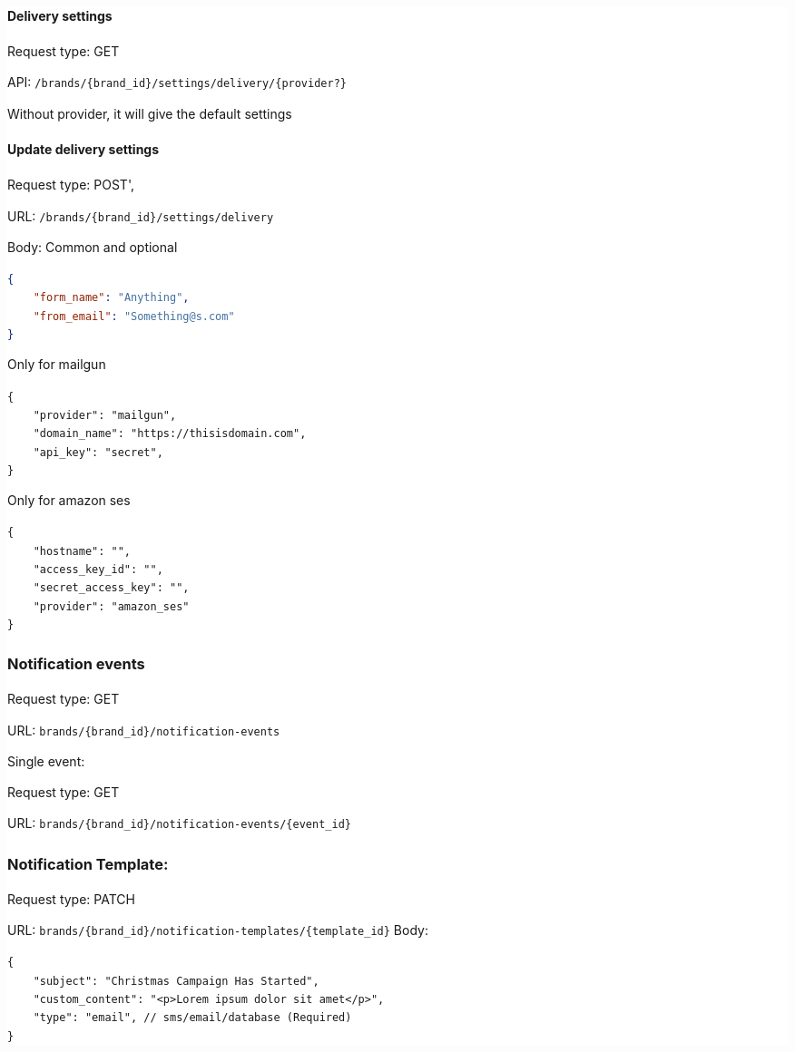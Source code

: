 #### Delivery settings
Request type: GET

API: ```/brands/{brand_id}/settings/delivery/{provider?}```

Without provider, it will give the default settings 

#### Update delivery settings

Request type: POST',

URL: ```/brands/{brand_id}/settings/delivery```

Body: 
Common and optional 

```json
{
    "form_name": "Anything",
    "from_email": "Something@s.com"
}
```
Only for mailgun
```json5
{
    "provider": "mailgun",
    "domain_name": "https://thisisdomain.com",
    "api_key": "secret",
}
```
Only for amazon ses

```json5
{
    "hostname": "",
    "access_key_id": "",
    "secret_access_key": "",
    "provider": "amazon_ses"
}
```
### Notification events
Request type: GET

URL: ```brands/{brand_id}/notification-events```

Single event: 

Request type: GET

URL: ```brands/{brand_id}/notification-events/{event_id}```

### Notification Template:
Request type: PATCH

URL: ```brands/{brand_id}/notification-templates/{template_id}```
Body: 
```json5
{
    "subject": "Christmas Campaign Has Started",
    "custom_content": "<p>Lorem ipsum dolor sit amet</p>",
    "type": "email", // sms/email/database (Required)
}
```
